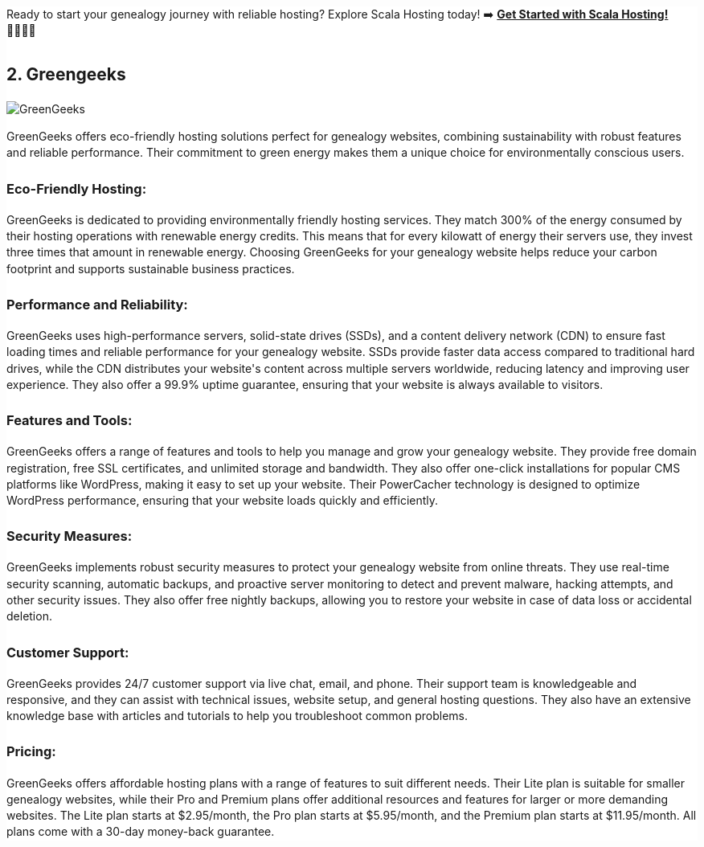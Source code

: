 Ready to start your genealogy journey with reliable hosting? Explore Scala Hosting today! ➡️ [**Get Started with Scala Hosting!**](https://snipitx.com/scala-jy) 👨‍👩‍👧‍👦

## 2. Greengeeks

![GreenGeeks](https://i.imgur.com/eEwuntu.jpg "GreenGeeks Hosting")

GreenGeeks offers eco-friendly hosting solutions perfect for genealogy websites, combining sustainability with robust features and reliable performance. Their commitment to green energy makes them a unique choice for environmentally conscious users.

### Eco-Friendly Hosting:
GreenGeeks is dedicated to providing environmentally friendly hosting services. They match 300% of the energy consumed by their hosting operations with renewable energy credits. This means that for every kilowatt of energy their servers use, they invest three times that amount in renewable energy. Choosing GreenGeeks for your genealogy website helps reduce your carbon footprint and supports sustainable business practices.

### Performance and Reliability:
GreenGeeks uses high-performance servers, solid-state drives (SSDs), and a content delivery network (CDN) to ensure fast loading times and reliable performance for your genealogy website. SSDs provide faster data access compared to traditional hard drives, while the CDN distributes your website's content across multiple servers worldwide, reducing latency and improving user experience. They also offer a 99.9% uptime guarantee, ensuring that your website is always available to visitors.

### Features and Tools:
GreenGeeks offers a range of features and tools to help you manage and grow your genealogy website. They provide free domain registration, free SSL certificates, and unlimited storage and bandwidth. They also offer one-click installations for popular CMS platforms like WordPress, making it easy to set up your website. Their PowerCacher technology is designed to optimize WordPress performance, ensuring that your website loads quickly and efficiently.

### Security Measures:
GreenGeeks implements robust security measures to protect your genealogy website from online threats. They use real-time security scanning, automatic backups, and proactive server monitoring to detect and prevent malware, hacking attempts, and other security issues. They also offer free nightly backups, allowing you to restore your website in case of data loss or accidental deletion.

### Customer Support:
GreenGeeks provides 24/7 customer support via live chat, email, and phone. Their support team is knowledgeable and responsive, and they can assist with technical issues, website setup, and general hosting questions. They also have an extensive knowledge base with articles and tutorials to help you troubleshoot common problems.

### Pricing:
GreenGeeks offers affordable hosting plans with a range of features to suit different needs. Their Lite plan is suitable for smaller genealogy websites, while their Pro and Premium plans offer additional resources and features for larger or more demanding websites. The Lite plan starts at $2.95/month, the Pro plan starts at $5.95/month, and the Premium plan starts at $11.95/month. All plans come with a 30-day money-back guarantee.
